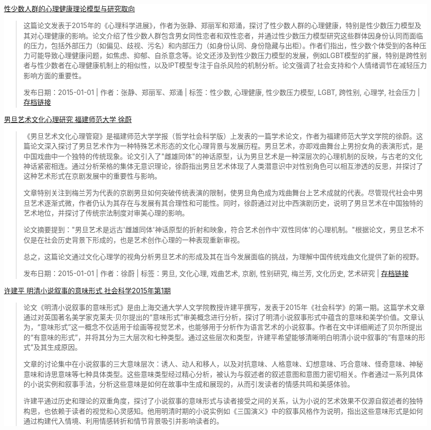 [性少数人群的心理健康理论模型与研究取向](https://journal.psych.ac.cn/xlkxjz/CN/article/downloadArticleFile.do?attachType=PDF&id=3302)
>
> 这篇论文发表于2015年的《心理科学进展》，作者为张静、郑丽军和郑涌，探讨了性少数人群的心理健康，特别是性少数压力模型及其对心理健康的影响。论文介绍了性少数人群包含男女同性恋者和双性恋者，并通过性少数压力模型研究这些群体因身份认同而面临的压力，包括外部压力（如偏见、歧视、污名）和内部压力（如身份认同、身份隐藏与出柜）。作者们指出，性少数个体受到的各种压力可能导致心理健康问题，如焦虑、抑郁、自杀意念等。论文还涉及到性少数压力模型的发展，例如LGBT模型的扩展，特别是跨性别者与性少数者在心理健康机制上的相似性，以及IPT模型专注于自杀风险的机制分析。论文强调了社会支持和个人情绪调节在减轻压力影响方面的重要性。
> 
> 发布日期：2015-01-01 | 作者：张静、郑丽军、郑涌 | 标签：性少数, 心理健康, 性少数压力模型, LGBT, 跨性别, 心理学, 社会压力 | [存档链接](https://digital.transchinese.org/学术文献/人文社科/性少数人群的心理健康理论模型与研究取向_page)

[男旦艺术文化心理研究 福建师范大学 徐蔚](http://106.37.81.211:8082/images/sjsimages/pdf/qk/fjsfdxxb-zx/fjsf2003/0306pdf/030614.pdf)
>
> 《男旦艺术文化心理管窥》是福建师范大学学报（哲学社会科学版）上发表的一篇学术论文，作者为福建师范大学文学院的徐蔚。这篇论文深入探讨了男旦艺术作为一种特殊艺术形态的文化心理背景与发展历程。男旦艺术，亦即戏曲舞台上男扮女角的表演形式，是中国戏曲中一个独特的传统现象。论文引入了"雌雄同体"的神话原型，认为男旦艺术是一种深层次的心理机制的反映，与古老的文化神话紧密相连。通过分析荣格的集体无意识理论，徐蔚指出男旦艺术体现了人类潜意识中对性别角色可以相互渗透的反思，并探讨了这种艺术形式在京剧发展中的重要性与影响。
>
> 文章特别关注到梅兰芳为代表的京剧男旦如何突破传统表演的限制，使男旦角色成为戏曲舞台上艺术成就的代表。尽管现代社会中男旦艺术逐渐式微，作者仍认为其存在与发展有其合理性和可能性。同时，徐蔚通过对比中西演剧历史，说明了男旦艺术在中国独特的艺术地位，并探讨了传统宗法制度对审美心理的影响。
>
> 论文摘要提到："男旦艺术是远古'雌雄同体'神话原型的折射和映象，符合艺术创作中'双性同体'的心理机制。"根据论文，男旦艺术不仅是在社会历史背景下形成的，也是艺术创作心理的一种表现重新审视。
>
> 总之，这篇论文通过文化心理学的视角分析男旦艺术的形成及其在当今发展面临的挑战，为理解中国传统戏曲文化提供了新的视野。
> 
> 发布日期：2015-01-01 | 作者：徐蔚 | 标签：男旦, 文化心理, 戏曲艺术, 京剧, 性别研究, 梅兰芳, 文化历史, 艺术研究 | [存档链接](https://digital.transchinese.org/学术文献/人文社科/男旦艺术文化心理研究_福建师范大学_徐蔚_page)

[许建平 明清小说叙事的意味形式 社会科学2015年第1期](https://lib.hytc.edu.cn/__local/8/89/F9/4A200397BA9F5F64E397EB489A6_1F89EB24_EF924.pdf?e=.pdf)
>
> 论文《明清小说叙事的意味形式》是由上海交通大学人文学院教授许建平撰写，发表于2015年《社会科学》的第一期。这篇学术文章通过对英国著名美学家克莱夫·贝尔提出的“意味形式”审美概念进行分析，探讨了明清小说叙事形式中蕴含的意味和美学价值。文章认为，“意味形式”这一概念不仅适用于绘画等视觉艺术，也能够用于分析作为语言艺术的小说叙事。作者在文中详细阐述了贝尔所提出的“有意味的形式”，并将其分为三大层次和七种类型。通过这些层次和类型，许建平希望能够清晰明白明清小说中叙事的“有意味的形式”及其生成原因。
>
> 文章的讨论集中在小说叙事的三大意味层次：诱人、动人和移人，以及对抗意味、人格意味、幻想意味、巧合意味、怪奇意味、神秘意味和诗思意味等七种具体类型。这些意味类型经过精心分析，被认为与叙述者的叙述意图和意图力密切相关。作者通过一系列具体的小说实例和叙事手法，分析这些意味是如何在故事中生成和展现的，从而引发读者的情感共鸣和美感体验。
>
> 许建平通过历史和理论的双重角度，探讨了小说叙事的意味形式与读者接受之间的关系，认为小说的艺术效果不仅源自叙述者的独特构思，也依赖于读者的视觉和心灵感知。他用明清时期的小说实例如《三国演义》中的叙事风格作为说明，指出这些意味形式是如何通过构建代入情境、利用情感转折和情节背景吸引并影响读者的。
>
